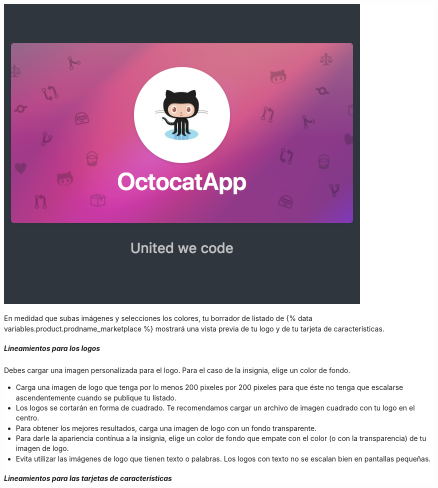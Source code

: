 ![Tarjeta de características](/assets/images/marketplace/marketplace_feature_card.png)

En medidad que subas imágenes y selecciones los colores, tu borrador de listado de {% data variables.product.prodname_marketplace %} mostrará una vista previa de tu logo y de tu tarjeta de características.

##### Lineamientos para los logos

Debes cargar una imagen personalizada para el logo. Para el caso de la insignia, elige un color de fondo.

- Carga una imagen de logo que tenga por lo menos 200 pixeles por 200 pixeles para que éste no tenga que escalarse ascendentemente cuando se publique tu listado.
- Los logos se cortarán en forma de cuadrado. Te recomendamos cargar un archivo de imagen cuadrado con tu logo en el centro.
- Para obtener los mejores resultados, carga una imagen de logo con un fondo transparente.
- Para darle la apariencia contínua a la insignia, elige un color de fondo que empate con el color (o con la transparencia) de tu imagen de logo.
- Evita utilizar las imágenes de logo que tienen texto o palabras. Los logos con texto no se escalan bien en pantallas pequeñas.

##### Lineamientos para las tarjetas de características
